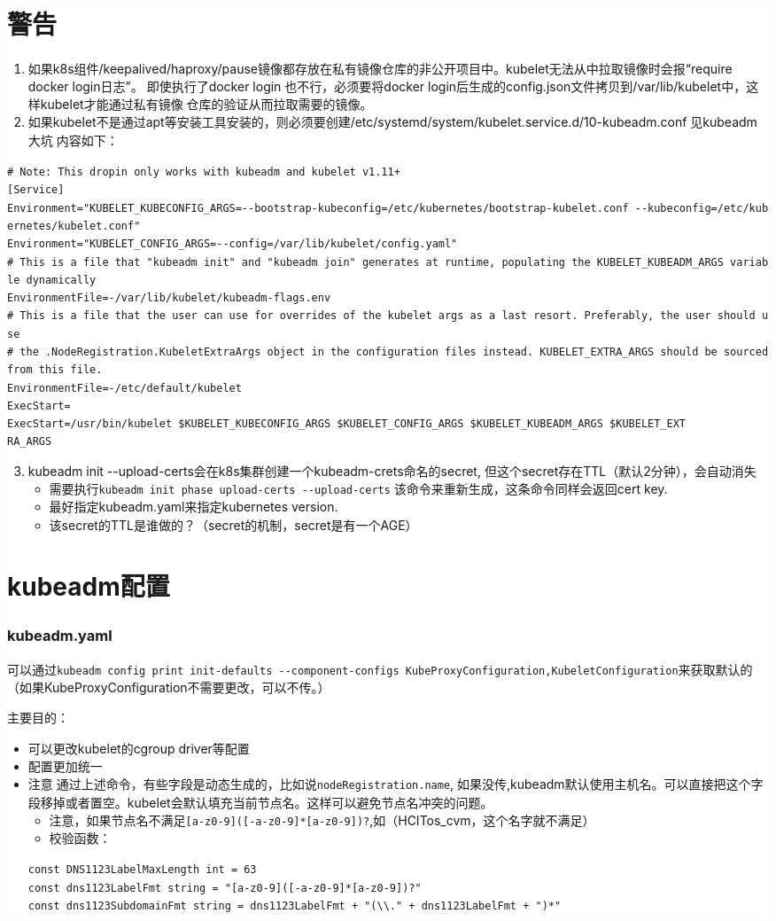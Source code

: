 # 警告
1. 如果k8s组件/keepalived/haproxy/pause镜像都存放在私有镜像仓库的非公开项目中。kubelet无法从中拉取镜像时会报“require docker login日志”。
即使执行了docker login <registry>也不行，必须要将docker login后生成的config.json文件拷贝到/var/lib/kubelet中，这样kubelet才能通过私有镜像
仓库的验证从而拉取需要的镜像。
2. 如果kubelet不是通过apt等安装工具安装的，则必须要创建/etc/systemd/system/kubelet.service.d/10-kubeadm.conf
见kubeadm大坑
内容如下：
```
# Note: This dropin only works with kubeadm and kubelet v1.11+
[Service]
Environment="KUBELET_KUBECONFIG_ARGS=--bootstrap-kubeconfig=/etc/kubernetes/bootstrap-kubelet.conf --kubeconfig=/etc/kubernetes/kubelet.conf"
Environment="KUBELET_CONFIG_ARGS=--config=/var/lib/kubelet/config.yaml"
# This is a file that "kubeadm init" and "kubeadm join" generates at runtime, populating the KUBELET_KUBEADM_ARGS variable dynamically
EnvironmentFile=-/var/lib/kubelet/kubeadm-flags.env
# This is a file that the user can use for overrides of the kubelet args as a last resort. Preferably, the user should use
# the .NodeRegistration.KubeletExtraArgs object in the configuration files instead. KUBELET_EXTRA_ARGS should be sourced from this file.
EnvironmentFile=-/etc/default/kubelet
ExecStart=
ExecStart=/usr/bin/kubelet $KUBELET_KUBECONFIG_ARGS $KUBELET_CONFIG_ARGS $KUBELET_KUBEADM_ARGS $KUBELET_EXT
RA_ARGS
```
3. kubeadm init --upload-certs会在k8s集群创建一个kubeadm-crets命名的secret, 但这个secret存在TTL（默认2分钟），会自动消失
    * 需要执行`kubeadm init phase upload-certs --upload-certs` 该命令来重新生成，这条命令同样会返回cert key.
    * 最好指定kubeadm.yaml来指定kubernetes version.
    * 该secret的TTL是谁做的？（secret的机制，secret是有一个AGE）

#  kubeadm配置
### kubeadm.yaml
可以通过`kubeadm config print init-defaults --component-configs KubeProxyConfiguration,KubeletConfiguration`来获取默认的（如果KubeProxyConfiguration不需要更改，可以不传。）

主要目的：
* 可以更改kubelet的cgroup driver等配置
* 配置更加统一 
* 注意 通过上述命令，有些字段是动态生成的，比如说`nodeRegistration.name`, 如果没传,kubeadm默认使用主机名。可以直接把这个字段移掉或者置空。kubelet会默认填充当前节点名。这样可以避免节点名冲突的问题。
    * 注意，如果节点名不满足`[a-z0-9]([-a-z0-9]*[a-z0-9])?`,如（HCITos_cvm，这个名字就不满足）
    * 校验函数：
    ```
    const DNS1123LabelMaxLength int = 63
    const dns1123LabelFmt string = "[a-z0-9]([-a-z0-9]*[a-z0-9])?"
    const dns1123SubdomainFmt string = dns1123LabelFmt + "(\\." + dns1123LabelFmt + ")*"
